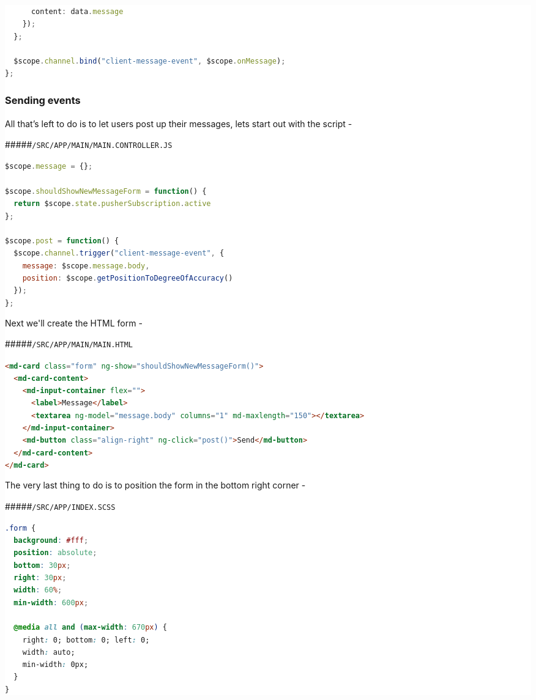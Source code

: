 ```javascript
      content: data.message
    });
  };

  $scope.channel.bind("client-message-event", $scope.onMessage);
};
```

### Sending events

All that’s left to do is to let users post up their messages, lets start out with the script -

#####`/SRC/APP/MAIN/MAIN.CONTROLLER.JS`

```javascript
$scope.message = {};

$scope.shouldShowNewMessageForm = function() {
  return $scope.state.pusherSubscription.active
};

$scope.post = function() {
  $scope.channel.trigger("client-message-event", {
    message: $scope.message.body,
    position: $scope.getPositionToDegreeOfAccuracy()
  });
};
```

Next we'll create the HTML form -

#####`/SRC/APP/MAIN/MAIN.HTML`

```html
<md-card class="form" ng-show="shouldShowNewMessageForm()">
  <md-card-content>
    <md-input-container flex="">
      <label>Message</label>
      <textarea ng-model="message.body" columns="1" md-maxlength="150"></textarea>
    </md-input-container>
    <md-button class="align-right" ng-click="post()">Send</md-button>
  </md-card-content>
</md-card>
```

The very last thing to do is to position the form in the bottom right corner -

#####`/SRC/APP/INDEX.SCSS`

```css
.form {
  background: #fff;
  position: absolute;
  bottom: 30px;
  right: 30px;
  width: 60%;
  min-width: 600px;

  @media all and (max-width: 670px) {
    right: 0; bottom: 0; left: 0;
    width: auto;
    min-width: 0px;
  }
}
```
